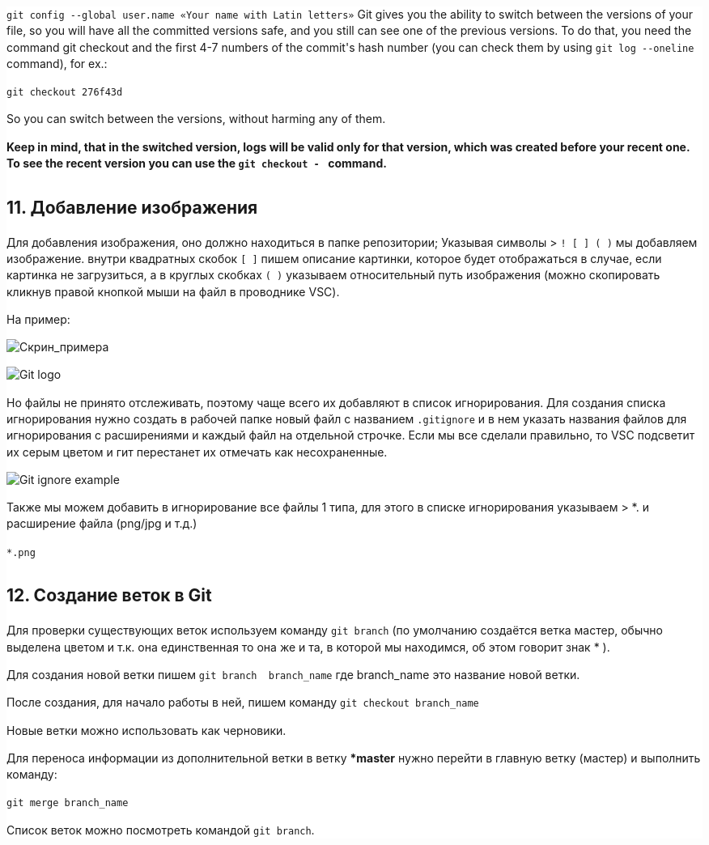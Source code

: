 ```git config --global user.name «Your name with Latin letters»```
Git gives you the ability to switch between the versions of your file, so you will have all the committed versions safe, and you still can see one of the previous versions. To do that, you need the command git checkout and the first 4-7 numbers of the commit's hash number (you can check them by using ```git log --oneline``` command), for ex.: 

``` git checkout 276f43d ```

So you can switch between the versions, without harming any of them.

**Keep in mind, that in the switched version, logs will be valid only for that version, which was created before your recent one. To see the recent version you can use the ```git checkout - ``` command.**

## 11. Добавление изображения

Для добавления изображения, оно должно находиться в папке репозитории; Указывая символы  > ``` ! [ ] ( ) ``` мы добавляем изображение. внутри квадратных скобок ``` [ ] ``` пишем описание картинки, которое будет отображаться в случае, если картинка не загрузиться, а в круглых скобках ```( )``` указываем относительный путь изображения (можно скопировать кликнув правой кнопкой мыши на файл в проводнике VSC).

На пример:

![Скрин_примера](ex.logo.jpg) 

![Git logo](1color-darkbg@2x.png)

Но файлы не принято отслеживать, поэтому чаще всего их добавляют в список игнорирования. Для создания списка игнорирования нужно создать в рабочей папке новый файл с названием ```.gitignore``` и в нем указать названия файлов для игнорирования с расширениями и каждый файл на отдельной строчке. Если мы все сделали правильно, то VSC подсветит их серым цветом и гит перестанет их отмечать как несохраненные.

![Git ignore example](Git_ignore.png)

Также мы можем добавить в игнорирование все файлы 1 типа, для этого в списке игнорирования указываем > *. и расширение файла (png/jpg и т.д.) 

```
*.png
```

## 12. Создание веток в Git

Для проверки существующих веток используем команду ```git branch``` (по умолчанию создаётся ветка мастер, обычно выделена цветом и т.к. она единственная то она же и та, в которой мы находимся, об этом говорит знак * ).

Для создания новой ветки пишем ```git branch  branch_name``` где branch_name это название новой ветки.

После создания, для начало работы в ней, пишем команду ```git checkout branch_name``` 

Новые ветки можно использовать как черновики.

Для переноса информации из дополнительной ветки в ветку **\*master** нужно перейти в главную ветку (мастер) и выполнить команду:

 ``` 
 git merge branch_name 
 ```

 Список веток можно посмотреть командой ``git branch``.

 ```